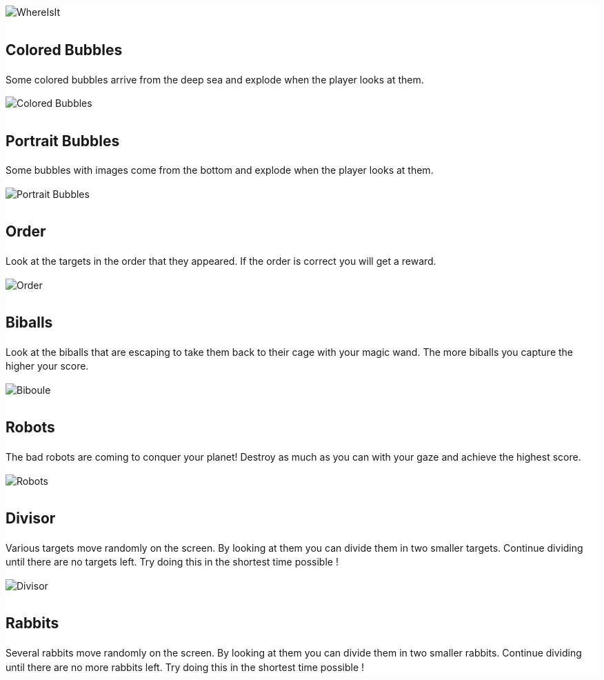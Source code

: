 ![WhereIsIt](https://raw.githubusercontent.com/GazePlay/GazePlay/master/gazeplay/src/main/resources/data/Thumbnails/whereisit.png)

## Colored Bubbles

Some colored bubbles arrive from the deep sea and explode when the player looks at them.

![Colored Bubbles](https://raw.githubusercontent.com/GazePlay/GazePlay/master/gazeplay/src/main/resources/data/Thumbnails/bubblecolor.png)

## Portrait Bubbles

Some bubbles with images come from the bottom and explode when the player looks at them.

![Portrait Bubbles](https://raw.githubusercontent.com/GazePlay/GazePlay/master/gazeplay/src/main/resources/data/Thumbnails/bubble.png)

## Order

Look at the targets in the order that they appeared. If the order is correct you will get a reward.

![Order](https://raw.githubusercontent.com/GazePlay/GazePlay/master/gazeplay/src/main/resources/data/Thumbnails/ordre.png)


## Biballs

Look at the biballs that are escaping to take them back to their cage with your magic wand. The more biballs you capture the higher your score. 

![Biboule](https://raw.githubusercontent.com/GazePlay/GazePlay/master/gazeplay/src/main/resources/data/Thumbnails/biboules.png)

## Robots

The bad robots are coming to conquer your planet! Destroy as much as you can with your gaze and achieve the highest score.

![Robots](https://raw.githubusercontent.com/GazePlay/GazePlay/master/gazeplay/src/main/resources/data/Thumbnails/robots.png)

## Divisor

Various targets move randomly on the screen. By looking at them you can divide them in two smaller targets. Continue dividing until there are no targets left. Try doing this in the shortest time possible !

![Divisor](https://raw.githubusercontent.com/GazePlay/GazePlay/master/gazeplay/src/main/resources/data/Thumbnails/divisor.png)

## Rabbits

Several rabbits move randomly on the screen. By looking at them you can divide them in two smaller rabbits. Continue dividing until there are no more rabbits left. Try doing this in the shortest time possible !
